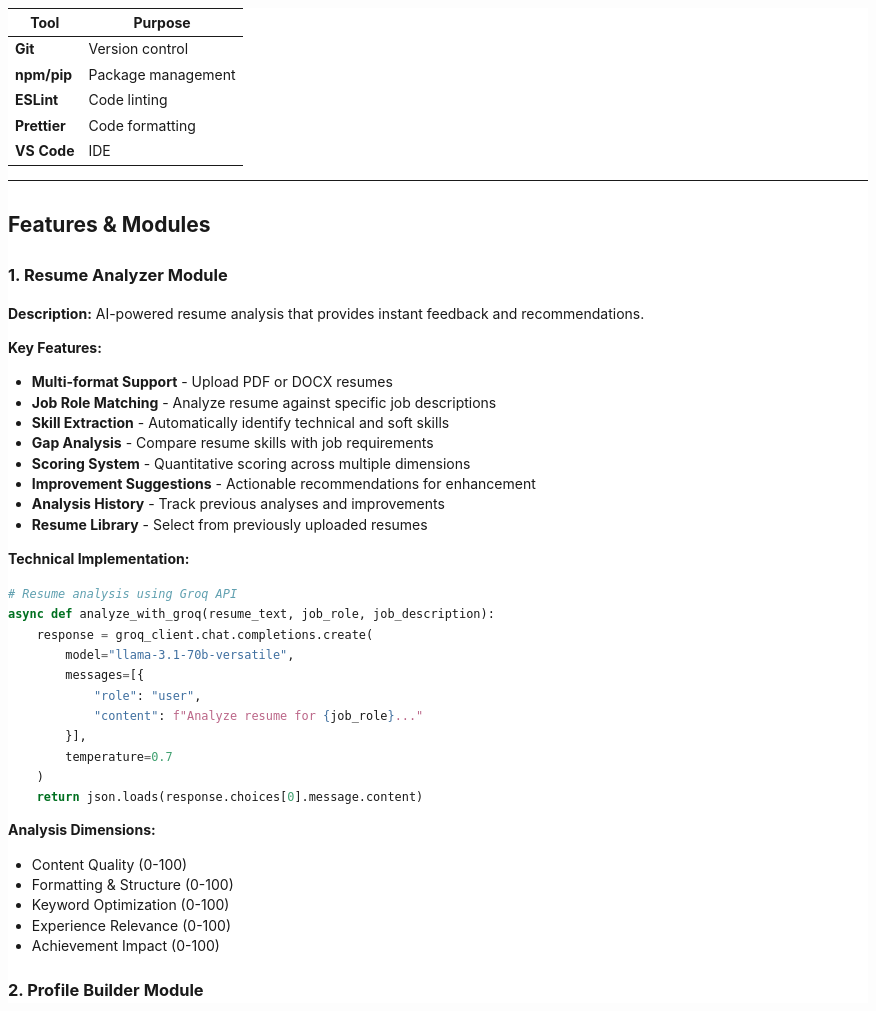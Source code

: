 | Tool | Purpose |
|------|---------|
| **Git** | Version control |
| **npm/pip** | Package management |
| **ESLint** | Code linting |
| **Prettier** | Code formatting |
| **VS Code** | IDE |

---

## Features & Modules

### 1. Resume Analyzer Module

**Description:** AI-powered resume analysis that provides instant feedback and recommendations.

**Key Features:**
- **Multi-format Support** - Upload PDF or DOCX resumes
- **Job Role Matching** - Analyze resume against specific job descriptions
- **Skill Extraction** - Automatically identify technical and soft skills
- **Gap Analysis** - Compare resume skills with job requirements
- **Scoring System** - Quantitative scoring across multiple dimensions
- **Improvement Suggestions** - Actionable recommendations for enhancement
- **Analysis History** - Track previous analyses and improvements
- **Resume Library** - Select from previously uploaded resumes

**Technical Implementation:**
```python
# Resume analysis using Groq API
async def analyze_with_groq(resume_text, job_role, job_description):
    response = groq_client.chat.completions.create(
        model="llama-3.1-70b-versatile",
        messages=[{
            "role": "user",
            "content": f"Analyze resume for {job_role}..."
        }],
        temperature=0.7
    )
    return json.loads(response.choices[0].message.content)
```

**Analysis Dimensions:**
- Content Quality (0-100)
- Formatting & Structure (0-100)
- Keyword Optimization (0-100)
- Experience Relevance (0-100)
- Achievement Impact (0-100)

### 2. Profile Builder Module
